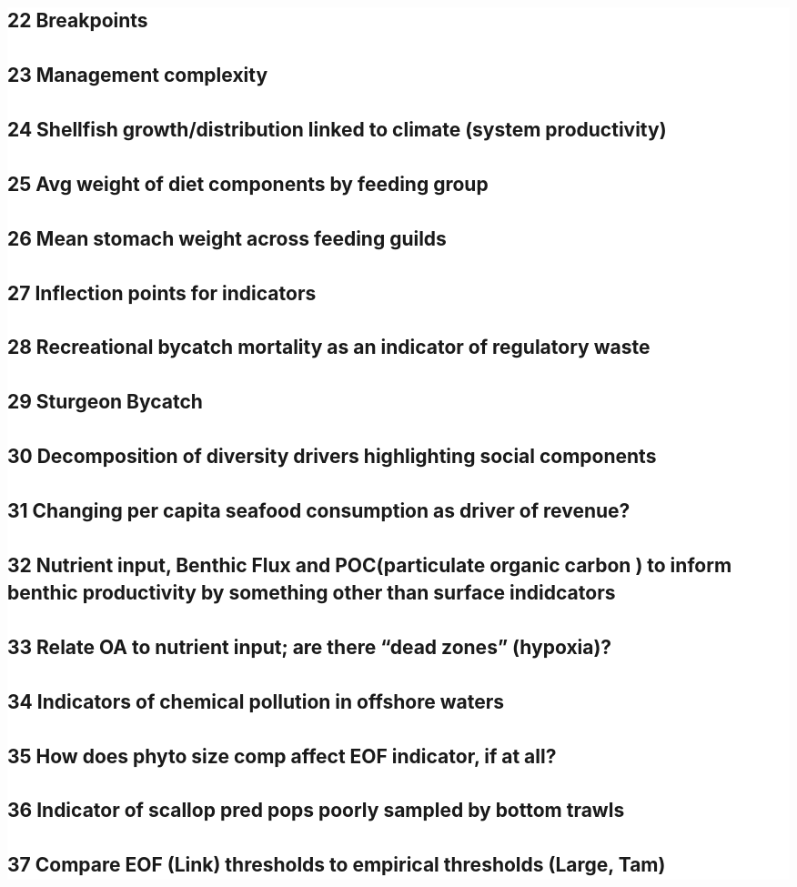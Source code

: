 ## 22 Breakpoints

## 23 Management complexity

## 24 Shellfish growth/distribution linked to climate (system productivity)

## 25 Avg weight of diet components by feeding group

## 26 Mean stomach weight across feeding guilds

## 27 Inflection points for indicators

## 28 Recreational bycatch mortality as an indicator of regulatory waste

## 29 Sturgeon Bycatch

## 30 Decomposition of diversity drivers highlighting social components

## 31 Changing per capita seafood consumption as driver of revenue?

## 32 Nutrient input, Benthic Flux and POC(particulate organic carbon ) to inform benthic productivity by something other than surface indidcators

## 33 Relate OA to nutrient input; are there “dead zones” (hypoxia)?

## 34 Indicators of chemical pollution in offshore waters

## 35 How does phyto size comp affect EOF indicator, if at all?

## 36 Indicator of scallop pred pops poorly sampled by bottom trawls

## 37 Compare EOF (Link) thresholds to empirical thresholds (Large, Tam)
